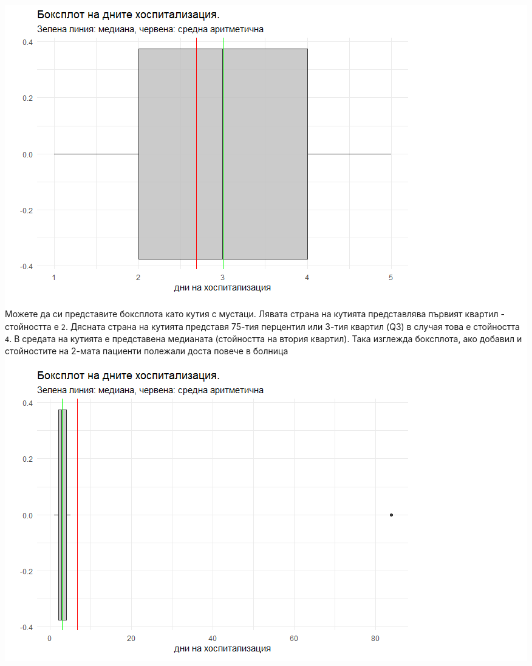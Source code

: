 ![](stat_class_BG_2_files/figure-gfm/unnamed-chunk-24-1.png)

Можете да си представите боксплота като кутия с мустаци. Лявата страна
на кутията представлява първият квартил - стойността е `2`. Дясната
страна на кутията представя 75-тия перцентил или 3-тия квартил (Q3) в
случая това е стойността `4`. В средата на кутията е представена
медианата (стойността на втория квартил). Така изглежда боксплота, ако
добавил и стойностите на 2-мата пациенти полежали доста повече в болница

![](stat_class_BG_2_files/figure-gfm/unnamed-chunk-25-1.png)
